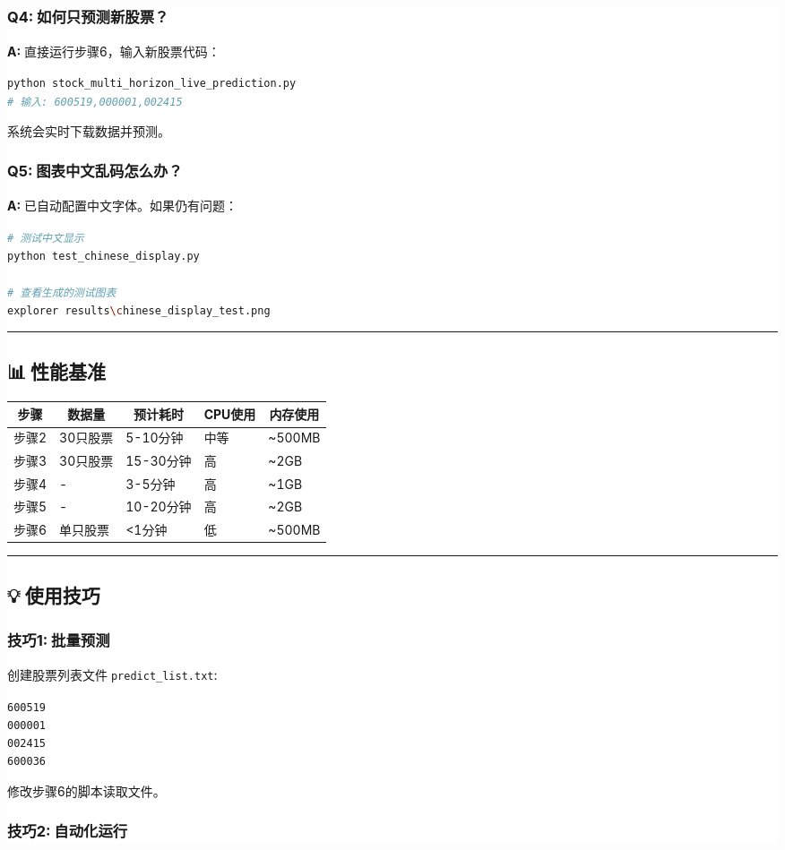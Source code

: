 ### Q4: 如何只预测新股票？

**A:** 直接运行步骤6，输入新股票代码：
```bash
python stock_multi_horizon_live_prediction.py
# 输入: 600519,000001,002415
```

系统会实时下载数据并预测。

### Q5: 图表中文乱码怎么办？

**A:** 已自动配置中文字体。如果仍有问题：
```bash
# 测试中文显示
python test_chinese_display.py

# 查看生成的测试图表
explorer results\chinese_display_test.png
```

---

## 📊 性能基准

| 步骤 | 数据量 | 预计耗时 | CPU使用 | 内存使用 |
|-----|-------|---------|---------|---------|
| 步骤2 | 30只股票 | 5-10分钟 | 中等 | ~500MB |
| 步骤3 | 30只股票 | 15-30分钟 | 高 | ~2GB |
| 步骤4 | - | 3-5分钟 | 高 | ~1GB |
| 步骤5 | - | 10-20分钟 | 高 | ~2GB |
| 步骤6 | 单只股票 | <1分钟 | 低 | ~500MB |

---

## 💡 使用技巧

### 技巧1: 批量预测

创建股票列表文件 `predict_list.txt`:
```
600519
000001
002415
600036
```

修改步骤6的脚本读取文件。

### 技巧2: 自动化运行
